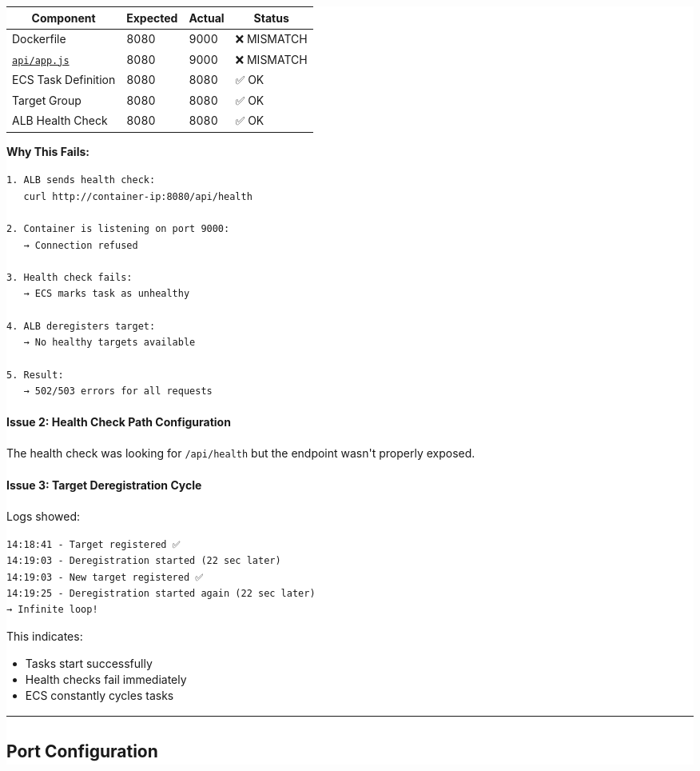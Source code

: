 | Component | Expected | Actual | Status |
|-----------|----------|--------|--------|
| Dockerfile | 8080 | 9000 | ❌ MISMATCH |
| [`api/app.js`](api/app.js ) | 8080 | 9000 | ❌ MISMATCH |
| ECS Task Definition | 8080 | 8080 | ✅ OK |
| Target Group | 8080 | 8080 | ✅ OK |
| ALB Health Check | 8080 | 8080 | ✅ OK |

**Why This Fails:**

```
1. ALB sends health check:
   curl http://container-ip:8080/api/health
   
2. Container is listening on port 9000:
   → Connection refused
   
3. Health check fails:
   → ECS marks task as unhealthy
   
4. ALB deregisters target:
   → No healthy targets available
   
5. Result:
   → 502/503 errors for all requests
```

#### Issue 2: Health Check Path Configuration

The health check was looking for `/api/health` but the endpoint wasn't properly exposed.

#### Issue 3: Target Deregistration Cycle

Logs showed:
```
14:18:41 - Target registered ✅
14:19:03 - Deregistration started (22 sec later)
14:19:03 - New target registered ✅
14:19:25 - Deregistration started again (22 sec later)
→ Infinite loop!
```

This indicates:
- Tasks start successfully
- Health checks fail immediately
- ECS constantly cycles tasks

---

## Port Configuration
